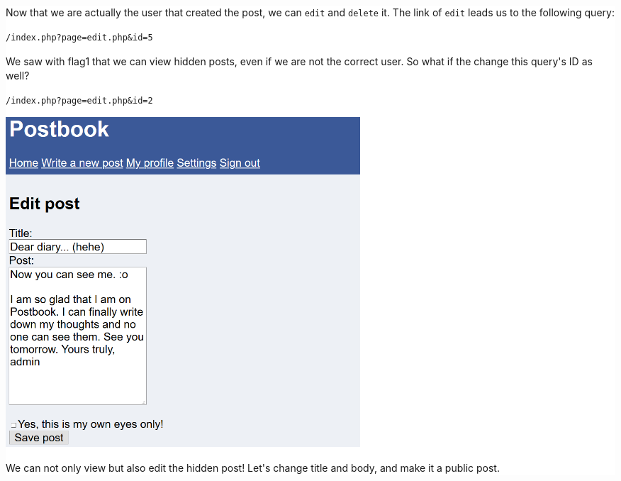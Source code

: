 Now that we are actually the user that created the post, we can `edit` and `delete` it. The link of `edit` leads us to the following query:

`/index.php?page=edit.php&id=5`

We saw with flag1 that we can view hidden posts, even if we are not the correct user. So what if the change this query's ID as well?

`/index.php?page=edit.php&id=2`

[<img src="./assets/hacker101-07-edit.png" alt="hacker101-07-edit.png" width="500"/>](./assets/hacker101-07-edit.png)

We can not only view but also edit the hidden post! Let's change title and body, and make it a public post.

